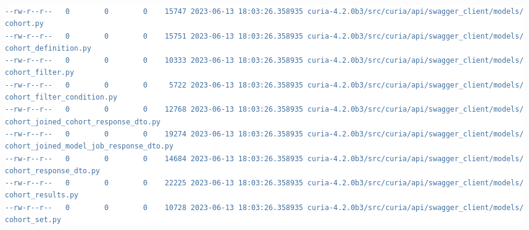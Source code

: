 ```diff
--rw-r--r--   0        0        0    15747 2023-06-13 18:03:26.358935 curia-4.2.0b3/src/curia/api/swagger_client/models/cohort.py
--rw-r--r--   0        0        0    15751 2023-06-13 18:03:26.358935 curia-4.2.0b3/src/curia/api/swagger_client/models/cohort_definition.py
--rw-r--r--   0        0        0    10333 2023-06-13 18:03:26.358935 curia-4.2.0b3/src/curia/api/swagger_client/models/cohort_filter.py
--rw-r--r--   0        0        0     5722 2023-06-13 18:03:26.358935 curia-4.2.0b3/src/curia/api/swagger_client/models/cohort_filter_condition.py
--rw-r--r--   0        0        0    12768 2023-06-13 18:03:26.358935 curia-4.2.0b3/src/curia/api/swagger_client/models/cohort_joined_cohort_response_dto.py
--rw-r--r--   0        0        0    19274 2023-06-13 18:03:26.358935 curia-4.2.0b3/src/curia/api/swagger_client/models/cohort_joined_model_job_response_dto.py
--rw-r--r--   0        0        0    14684 2023-06-13 18:03:26.358935 curia-4.2.0b3/src/curia/api/swagger_client/models/cohort_response_dto.py
--rw-r--r--   0        0        0    22225 2023-06-13 18:03:26.358935 curia-4.2.0b3/src/curia/api/swagger_client/models/cohort_results.py
--rw-r--r--   0        0        0    10728 2023-06-13 18:03:26.358935 curia-4.2.0b3/src/curia/api/swagger_client/models/cohort_set.py
